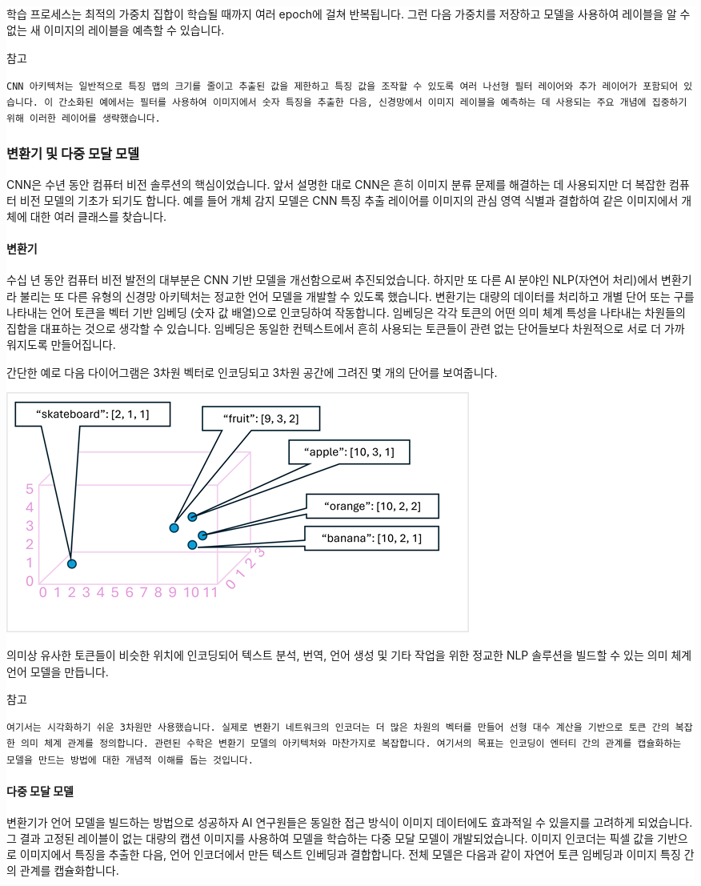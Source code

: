 학습 프로세스는 최적의 가중치 집합이 학습될 때까지 여러 epoch에 걸쳐 반복됩니다. 그런 다음 가중치를 저장하고 모델을 사용하여 레이블을 알 수 없는 새 이미지의 레이블을 예측할 수 있습니다.

참고
```
CNN 아키텍처는 일반적으로 특징 맵의 크기를 줄이고 추출된 값을 제한하고 특징 값을 조작할 수 있도록 여러 나선형 필터 레이어와 추가 레이어가 포함되어 있습니다. 이 간소화된 예에서는 필터를 사용하여 이미지에서 숫자 특징을 추출한 다음, 신경망에서 이미지 레이블을 예측하는 데 사용되는 주요 개념에 집중하기 위해 이러한 레이어를 생략했습니다.
```

### 변환기 및 다중 모달 모델

CNN은 수년 동안 컴퓨터 비전 솔루션의 핵심이었습니다. 앞서 설명한 대로 CNN은 흔히 이미지 분류 문제를 해결하는 데 사용되지만 더 복잡한 컴퓨터 비전 모델의 기초가 되기도 합니다. 예를 들어 개체 감지 모델은 CNN 특징 추출 레이어를 이미지의 관심 영역 식별과 결합하여 같은 이미지에서 개체에 대한 여러 클래스를 찾습니다.

#### 변환기

수십 년 동안 컴퓨터 비전 발전의 대부분은 CNN 기반 모델을 개선함으로써 추진되었습니다. 하지만 또 다른 AI 분야인 NLP(자연어 처리)에서 변환기라 불리는 또 다른 유형의 신경망 아키텍처는 정교한 언어 모델을 개발할 수 있도록 했습니다. 변환기는 대량의 데이터를 처리하고 개별 단어 또는 구를 나타내는 언어 토큰을 벡터 기반 임베딩 (숫자 값 배열)으로 인코딩하여 작동합니다. 임베딩은 각각 토큰의 어떤 의미 체계 특성을 나타내는 차원들의 집합을 대표하는 것으로 생각할 수 있습니다. 임베딩은 동일한 컨텍스트에서 흔히 사용되는 토큰들이 관련 없는 단어들보다 차원적으로 서로 더 가까워지도록 만들어집니다.

간단한 예로 다음 다이어그램은 3차원 벡터로 인코딩되고 3차원 공간에 그려진 몇 개의 단어를 보여줍니다.

![](../img/language-encoder.png)

의미상 유사한 토큰들이 비슷한 위치에 인코딩되어 텍스트 분석, 번역, 언어 생성 및 기타 작업을 위한 정교한 NLP 솔루션을 빌드할 수 있는 의미 체계 언어 모델을 만듭니다.

참고
```
여기서는 시각화하기 쉬운 3차원만 사용했습니다. 실제로 변환기 네트워크의 인코더는 더 많은 차원의 벡터를 만들어 선형 대수 계산을 기반으로 토큰 간의 복잡한 의미 체계 관계를 정의합니다. 관련된 수학은 변환기 모델의 아키텍처와 마찬가지로 복잡합니다. 여기서의 목표는 인코딩이 엔터티 간의 관계를 캡슐화하는 모델을 만드는 방법에 대한 개념적 이해를 돕는 것입니다.
```

#### 다중 모달 모델

변환기가 언어 모델을 빌드하는 방법으로 성공하자 AI 연구원들은 동일한 접근 방식이 이미지 데이터에도 효과적일 수 있을지를 고려하게 되었습니다. 그 결과 고정된 레이블이 없는 대량의 캡션 이미지를 사용하여 모델을 학습하는 다중 모달 모델이 개발되었습니다. 이미지 인코더는 픽셀 값을 기반으로 이미지에서 특징을 추출한 다음, 언어 인코더에서 만든 텍스트 인베딩과 결합합니다. 전체 모델은 다음과 같이 자연어 토큰 임베딩과 이미지 특징 간의 관계를 캡슐화합니다.
